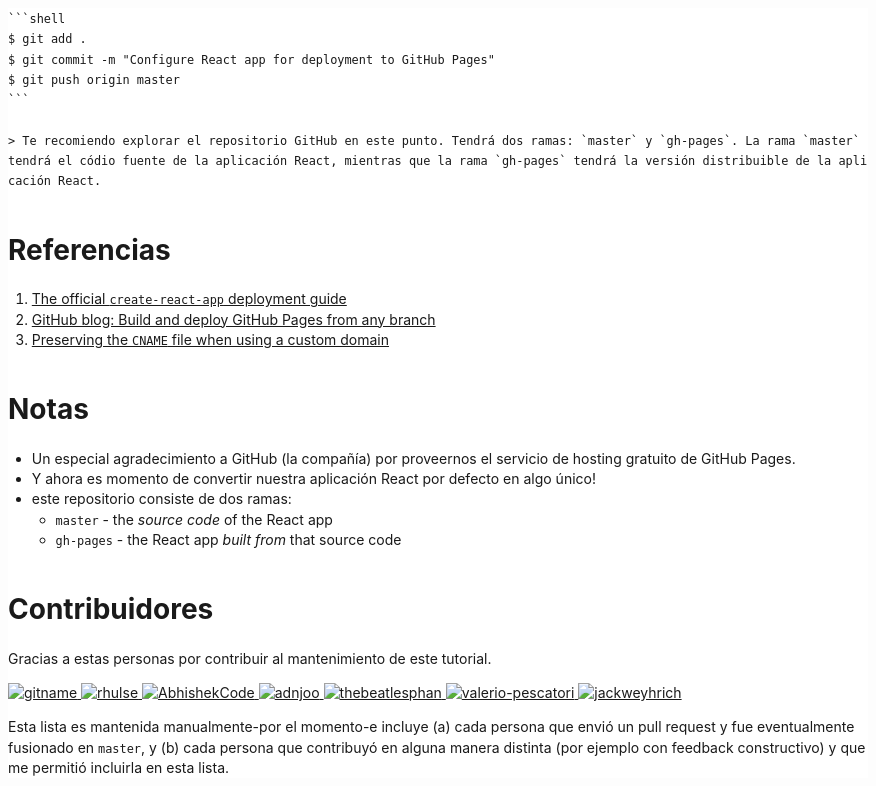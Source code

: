     ```shell
    $ git add .
    $ git commit -m "Configure React app for deployment to GitHub Pages"
    $ git push origin master
    ```

    > Te recomiendo explorar el repositorio GitHub en este punto. Tendrá dos ramas: `master` y `gh-pages`. La rama `master` tendrá el códio fuente de la aplicación React, mientras que la rama `gh-pages` tendrá la versión distribuible de la aplicación React.

# Referencias

1. [The official `create-react-app` deployment guide](https://create-react-app.dev/docs/deployment/#github-pages)
2. [GitHub blog: Build and deploy GitHub Pages from any branch](https://github.blog/changelog/2020-09-03-build-and-deploy-github-pages-from-any-branch/)
3. [Preserving the `CNAME` file when using a custom domain](https://github.com/gitname/react-gh-pages/issues/89#issuecomment-1207271670)

# Notas

- Un especial agradecimiento a GitHub (la compañía) por proveernos el servicio de hosting gratuito de GitHub Pages.
- Y ahora es momento de convertir nuestra aplicación React por defecto en algo único!
- este repositorio consiste de dos ramas: 
    - `master` - the _source code_ of the React app
    - `gh-pages` - the React app _built from_ that source code

 # Contribuidores

Gracias a estas personas por contribuir al mantenimiento de este tutorial.



<a href="https://github.com/gitname" target="_blank" title="gitname">
  <img src="https://github.com/gitname.png?size=40" height="40" width="40" alt="gitname" />
</a>
<a href="https://github.com/rhulse" target="_blank" title="rhulse">
  <img src="https://github.com/rhulse.png?size=40" height="40" width="40" alt="rhulse" />
</a>
<a href="https://github.com/AbhishekCode" target="_blank" title="AbhishekCode">
  <img src="https://github.com/AbhishekCode.png?size=40" height="40" width="40" alt="AbhishekCode" />
</a>
<a href="https://github.com/adnjoo" target="_blank" title="adnjoo">
  <img src="https://github.com/adnjoo.png?size=40" height="40" width="40" alt="adnjoo" />
</a>
<a href="https://github.com/thebeatlesphan" target="_blank" title="thebeatlesphan">
  <img src="https://github.com/thebeatlesphan.png?size=40" height="40" width="40" alt="thebeatlesphan" />
</a>
<a href="https://github.com/valerio-pescatori" target="_blank" title="valerio-pescatori">
  <img src="https://github.com/valerio-pescatori.png?size=40" height="40" width="40" alt="valerio-pescatori" />
</a>
<a href="https://github.com/jackweyhrich" target="_blank" title="jackweyhrich">
  <img src="https://github.com/jackweyhrich.png?size=40" height="40" width="40" alt="jackweyhrich" />
</a>

Esta lista es mantenida manualmente-por el momento-e incluye (a) cada persona que envió un pull request y fue eventualmente fusionado en `master`, y (b) cada persona que contribuyó en alguna manera distinta (por ejemplo con feedback constructivo) y que me permitió incluirla en esta lista.